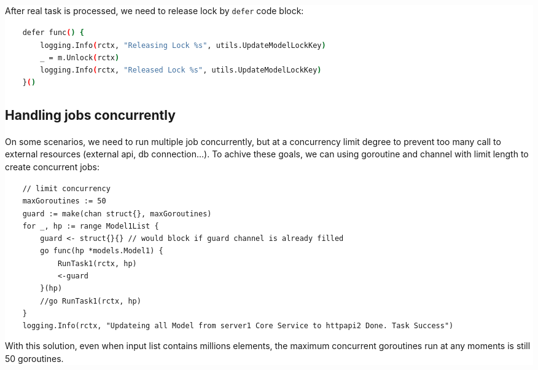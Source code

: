 After real task is processed, we need to release lock by `defer` code block:

```bash
	defer func() {
		logging.Info(rctx, "Releasing Lock %s", utils.UpdateModelLockKey)
		_ = m.Unlock(rctx)
		logging.Info(rctx, "Released Lock %s", utils.UpdateModelLockKey)
	}()

```

## Handling jobs concurrently

On some scenarios, we need to run multiple job concurrently, but at a concurrency limit degree to prevent too many call to external resources (external api, db connection...). To achive these goals, we can using goroutine and channel with limit length to create concurrent jobs:

```golang
	// limit concurrency
	maxGoroutines := 50
	guard := make(chan struct{}, maxGoroutines)
	for _, hp := range Model1List {
		guard <- struct{}{} // would block if guard channel is already filled
		go func(hp *models.Model1) {
			RunTask1(rctx, hp)
			<-guard
		}(hp)
		//go RunTask1(rctx, hp)
	}
	logging.Info(rctx, "Updateing all Model from server1 Core Service to httpapi2 Done. Task Success")
```

With this solution, even when input list contains millions elements, the maximum concurrent goroutines run at any moments is still 50 goroutines.

